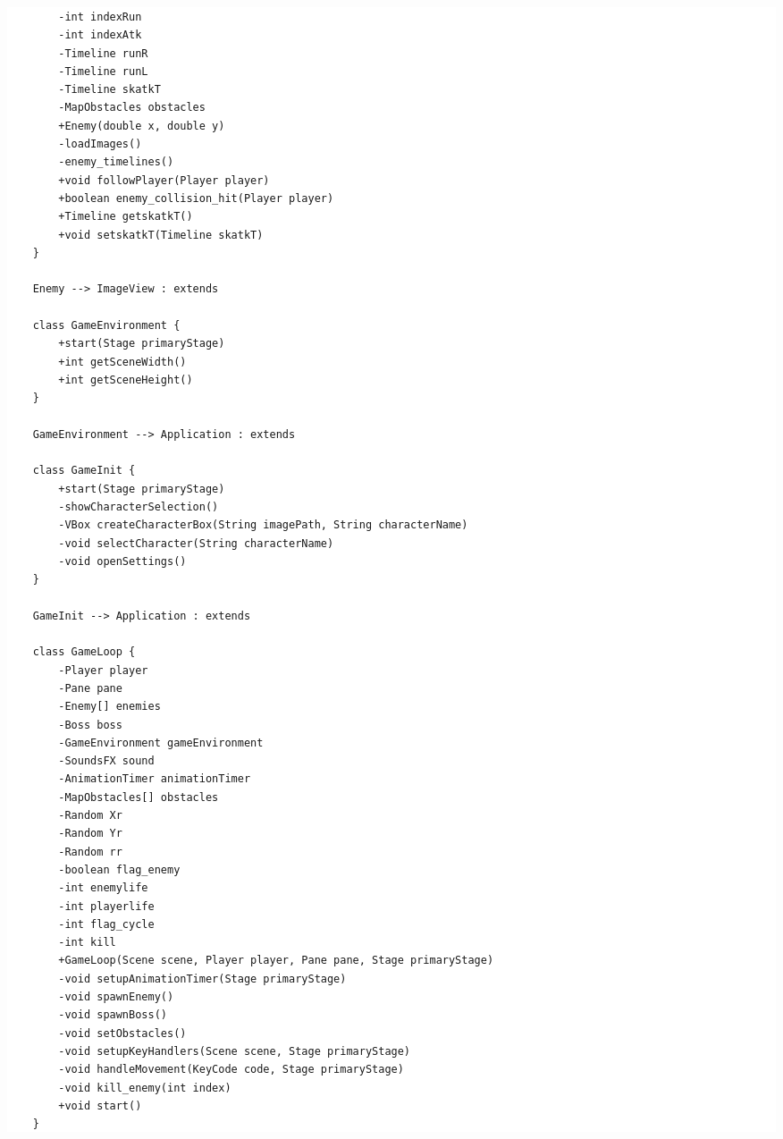 ``` mermaid
        -int indexRun
        -int indexAtk
        -Timeline runR
        -Timeline runL
        -Timeline skatkT
        -MapObstacles obstacles
        +Enemy(double x, double y)
        -loadImages()
        -enemy_timelines()
        +void followPlayer(Player player)
        +boolean enemy_collision_hit(Player player)
        +Timeline getskatkT()
        +void setskatkT(Timeline skatkT)
    }

    Enemy --> ImageView : extends

    class GameEnvironment {
        +start(Stage primaryStage)
        +int getSceneWidth()
        +int getSceneHeight()
    }

    GameEnvironment --> Application : extends

    class GameInit {
        +start(Stage primaryStage)
        -showCharacterSelection()
        -VBox createCharacterBox(String imagePath, String characterName)
        -void selectCharacter(String characterName)
        -void openSettings()
    }

    GameInit --> Application : extends

    class GameLoop {
        -Player player
        -Pane pane
        -Enemy[] enemies
        -Boss boss
        -GameEnvironment gameEnvironment
        -SoundsFX sound
        -AnimationTimer animationTimer
        -MapObstacles[] obstacles
        -Random Xr
        -Random Yr 
        -Random rr
        -boolean flag_enemy
        -int enemylife
        -int playerlife
        -int flag_cycle
        -int kill
        +GameLoop(Scene scene, Player player, Pane pane, Stage primaryStage)
        -void setupAnimationTimer(Stage primaryStage)
        -void spawnEnemy()
        -void spawnBoss()
        -void setObstacles()
        -void setupKeyHandlers(Scene scene, Stage primaryStage)
        -void handleMovement(KeyCode code, Stage primaryStage)
        -void kill_enemy(int index)
        +void start()
    }

```